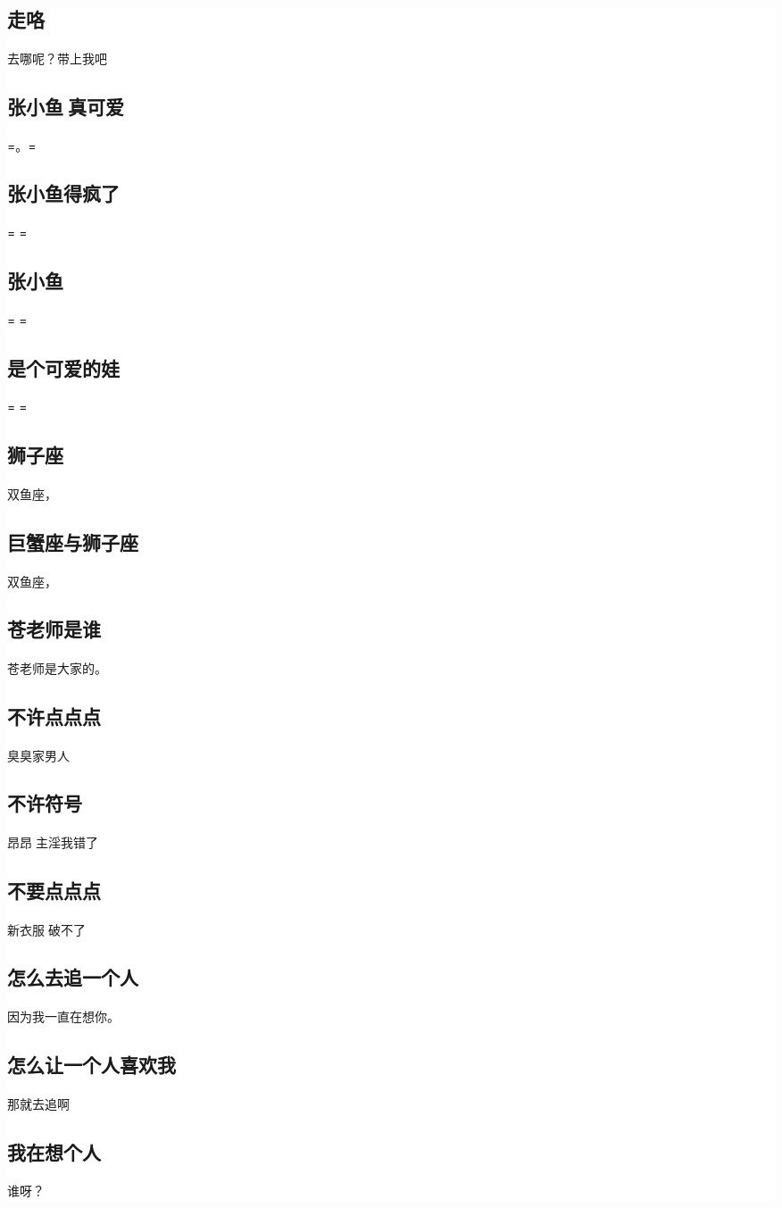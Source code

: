 ## 走咯
去哪呢？带上我吧

## 张小鱼  真可爱
=。=

## 张小鱼得疯了
= =

## 张小鱼
= =

## 是个可爱的娃
= =

## 狮子座
双鱼座，

## 巨蟹座与狮子座
双鱼座，

## 苍老师是谁
苍老师是大家的。

## 不许点点点
臭臭家男人

## 不许符号
昂昂    主淫我错了

## 不要点点点
新衣服 破不了

## 怎么去追一个人
因为我一直在想你。

## 怎么让一个人喜欢我
那就去追啊

## 我在想个人
谁呀？
